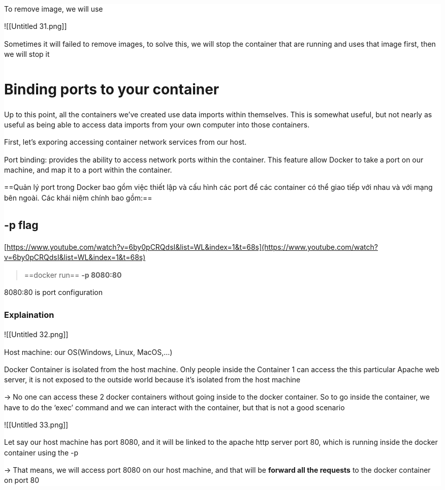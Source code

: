   

To remove image, we will use

![[Untitled 31.png]]

Sometimes it will failed to remove images, to solve this, we will stop the container that are running and uses that image first, then we will stop it

  

# Binding ports to your container

Up to this point, all the containers we’ve created use data imports within themselves. This is somewhat useful, but not nearly as useful as being able to access data imports from your own computer into those containers.

First, let’s exporing accessing container network services from our host.

Port binding: provides the ability to access network ports within the container. This feature allow Docker to take a port on our machine, and map it to a port within the container.

==Quản lý port trong Docker bao gồm việc thiết lập và cấu hình các port để các container có thể giao tiếp với nhau và với mạng bên ngoài. Các khái niệm chính bao gồm:==

  

## -p flag

[https://www.youtube.com/watch?v=6by0pCRQdsI&list=WL&index=1&t=68s](https://www.youtube.com/watch?v=6by0pCRQdsI&list=WL&index=1&t=68s)

> ==docker run== **-p 8080:80**

8080:80 is port configuration

### Explaination

![[Untitled 32.png]]

Host machine: our OS(Windows, Linux, MacOS,…)

Docker Container is isolated from the host machine. Only people inside the Container 1 can access the this particular Apache web server, it is not exposed to the outside world because it’s isolated from the host machine

→ No one can access these 2 docker containers without going inside to the docker container. So to go inside the container, we have to do the ‘exec’ command and we can interact with the container, but that is not a good scenario

![[Untitled 33.png]]

Let say our host machine has port 8080, and it will be linked to the apache http server port 80, which is running inside the docker container using the -p

→ That means, we will access port 8080 on our host machine, and that will be **forward all the requests** to the docker container on port 80
